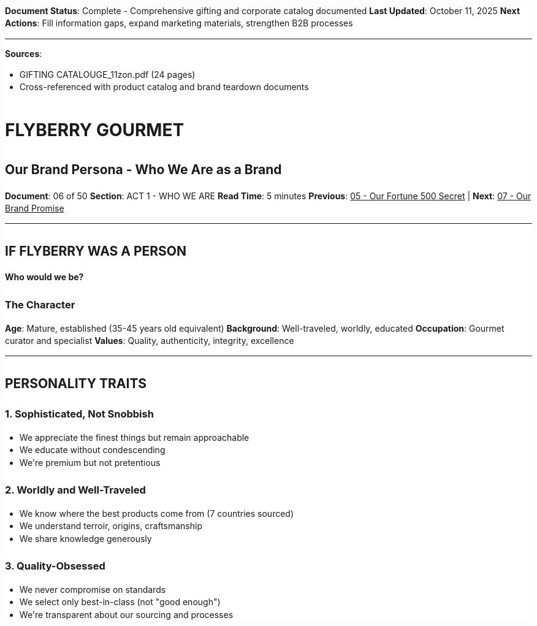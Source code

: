 
**Document Status**: Complete - Comprehensive gifting and corporate catalog documented
**Last Updated**: October 11, 2025
**Next Actions**: Fill information gaps, expand marketing materials, strengthen B2B processes

---

**Sources**:
- GIFTING CATALOUGE_11zon.pdf (24 pages)
- Cross-referenced with product catalog and brand teardown documents
# FLYBERRY GOURMET
## Our Brand Persona - Who We Are as a Brand

**Document**: 06 of 50
**Section**: ACT 1 - WHO WE ARE
**Read Time**: 5 minutes
**Previous**: [05 - Our Fortune 500 Secret](#) | **Next**: [07 - Our Brand Promise](#)

---

## IF FLYBERRY WAS A PERSON

**Who would we be?**

### The Character

**Age**: Mature, established (35-45 years old equivalent)
**Background**: Well-traveled, worldly, educated
**Occupation**: Gourmet curator and specialist
**Values**: Quality, authenticity, integrity, excellence

---

## PERSONALITY TRAITS

### **1. Sophisticated, Not Snobbish**
- We appreciate the finest things but remain approachable
- We educate without condescending
- We're premium but not pretentious

### **2. Worldly and Well-Traveled**
- We know where the best products come from (7 countries sourced)
- We understand terroir, origins, craftsmanship
- We share knowledge generously

### **3. Quality-Obsessed**
- We never compromise on standards
- We select only best-in-class (not "good enough")
- We're transparent about our sourcing and processes
